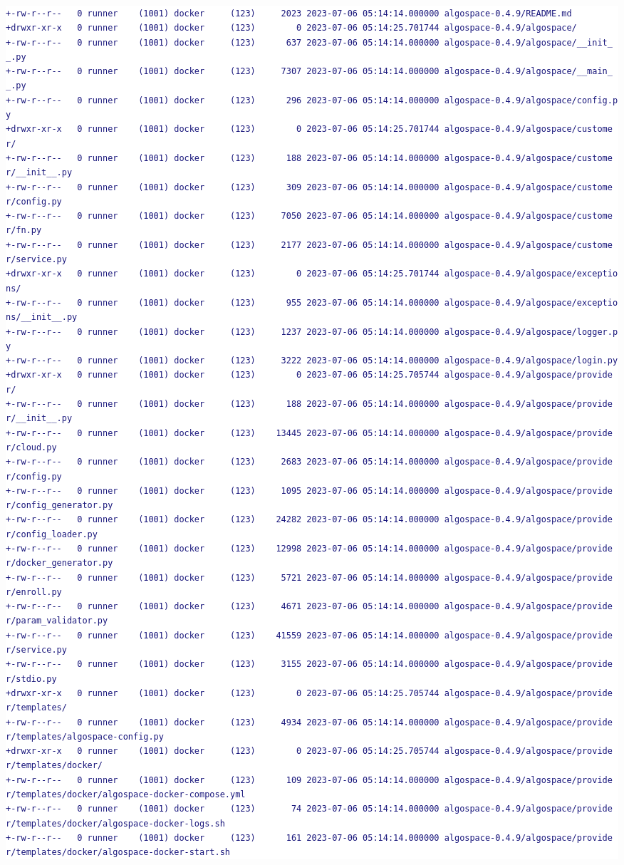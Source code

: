 ```diff
+-rw-r--r--   0 runner    (1001) docker     (123)     2023 2023-07-06 05:14:14.000000 algospace-0.4.9/README.md
+drwxr-xr-x   0 runner    (1001) docker     (123)        0 2023-07-06 05:14:25.701744 algospace-0.4.9/algospace/
+-rw-r--r--   0 runner    (1001) docker     (123)      637 2023-07-06 05:14:14.000000 algospace-0.4.9/algospace/__init__.py
+-rw-r--r--   0 runner    (1001) docker     (123)     7307 2023-07-06 05:14:14.000000 algospace-0.4.9/algospace/__main__.py
+-rw-r--r--   0 runner    (1001) docker     (123)      296 2023-07-06 05:14:14.000000 algospace-0.4.9/algospace/config.py
+drwxr-xr-x   0 runner    (1001) docker     (123)        0 2023-07-06 05:14:25.701744 algospace-0.4.9/algospace/customer/
+-rw-r--r--   0 runner    (1001) docker     (123)      188 2023-07-06 05:14:14.000000 algospace-0.4.9/algospace/customer/__init__.py
+-rw-r--r--   0 runner    (1001) docker     (123)      309 2023-07-06 05:14:14.000000 algospace-0.4.9/algospace/customer/config.py
+-rw-r--r--   0 runner    (1001) docker     (123)     7050 2023-07-06 05:14:14.000000 algospace-0.4.9/algospace/customer/fn.py
+-rw-r--r--   0 runner    (1001) docker     (123)     2177 2023-07-06 05:14:14.000000 algospace-0.4.9/algospace/customer/service.py
+drwxr-xr-x   0 runner    (1001) docker     (123)        0 2023-07-06 05:14:25.701744 algospace-0.4.9/algospace/exceptions/
+-rw-r--r--   0 runner    (1001) docker     (123)      955 2023-07-06 05:14:14.000000 algospace-0.4.9/algospace/exceptions/__init__.py
+-rw-r--r--   0 runner    (1001) docker     (123)     1237 2023-07-06 05:14:14.000000 algospace-0.4.9/algospace/logger.py
+-rw-r--r--   0 runner    (1001) docker     (123)     3222 2023-07-06 05:14:14.000000 algospace-0.4.9/algospace/login.py
+drwxr-xr-x   0 runner    (1001) docker     (123)        0 2023-07-06 05:14:25.705744 algospace-0.4.9/algospace/provider/
+-rw-r--r--   0 runner    (1001) docker     (123)      188 2023-07-06 05:14:14.000000 algospace-0.4.9/algospace/provider/__init__.py
+-rw-r--r--   0 runner    (1001) docker     (123)    13445 2023-07-06 05:14:14.000000 algospace-0.4.9/algospace/provider/cloud.py
+-rw-r--r--   0 runner    (1001) docker     (123)     2683 2023-07-06 05:14:14.000000 algospace-0.4.9/algospace/provider/config.py
+-rw-r--r--   0 runner    (1001) docker     (123)     1095 2023-07-06 05:14:14.000000 algospace-0.4.9/algospace/provider/config_generator.py
+-rw-r--r--   0 runner    (1001) docker     (123)    24282 2023-07-06 05:14:14.000000 algospace-0.4.9/algospace/provider/config_loader.py
+-rw-r--r--   0 runner    (1001) docker     (123)    12998 2023-07-06 05:14:14.000000 algospace-0.4.9/algospace/provider/docker_generator.py
+-rw-r--r--   0 runner    (1001) docker     (123)     5721 2023-07-06 05:14:14.000000 algospace-0.4.9/algospace/provider/enroll.py
+-rw-r--r--   0 runner    (1001) docker     (123)     4671 2023-07-06 05:14:14.000000 algospace-0.4.9/algospace/provider/param_validator.py
+-rw-r--r--   0 runner    (1001) docker     (123)    41559 2023-07-06 05:14:14.000000 algospace-0.4.9/algospace/provider/service.py
+-rw-r--r--   0 runner    (1001) docker     (123)     3155 2023-07-06 05:14:14.000000 algospace-0.4.9/algospace/provider/stdio.py
+drwxr-xr-x   0 runner    (1001) docker     (123)        0 2023-07-06 05:14:25.705744 algospace-0.4.9/algospace/provider/templates/
+-rw-r--r--   0 runner    (1001) docker     (123)     4934 2023-07-06 05:14:14.000000 algospace-0.4.9/algospace/provider/templates/algospace-config.py
+drwxr-xr-x   0 runner    (1001) docker     (123)        0 2023-07-06 05:14:25.705744 algospace-0.4.9/algospace/provider/templates/docker/
+-rw-r--r--   0 runner    (1001) docker     (123)      109 2023-07-06 05:14:14.000000 algospace-0.4.9/algospace/provider/templates/docker/algospace-docker-compose.yml
+-rw-r--r--   0 runner    (1001) docker     (123)       74 2023-07-06 05:14:14.000000 algospace-0.4.9/algospace/provider/templates/docker/algospace-docker-logs.sh
+-rw-r--r--   0 runner    (1001) docker     (123)      161 2023-07-06 05:14:14.000000 algospace-0.4.9/algospace/provider/templates/docker/algospace-docker-start.sh
```